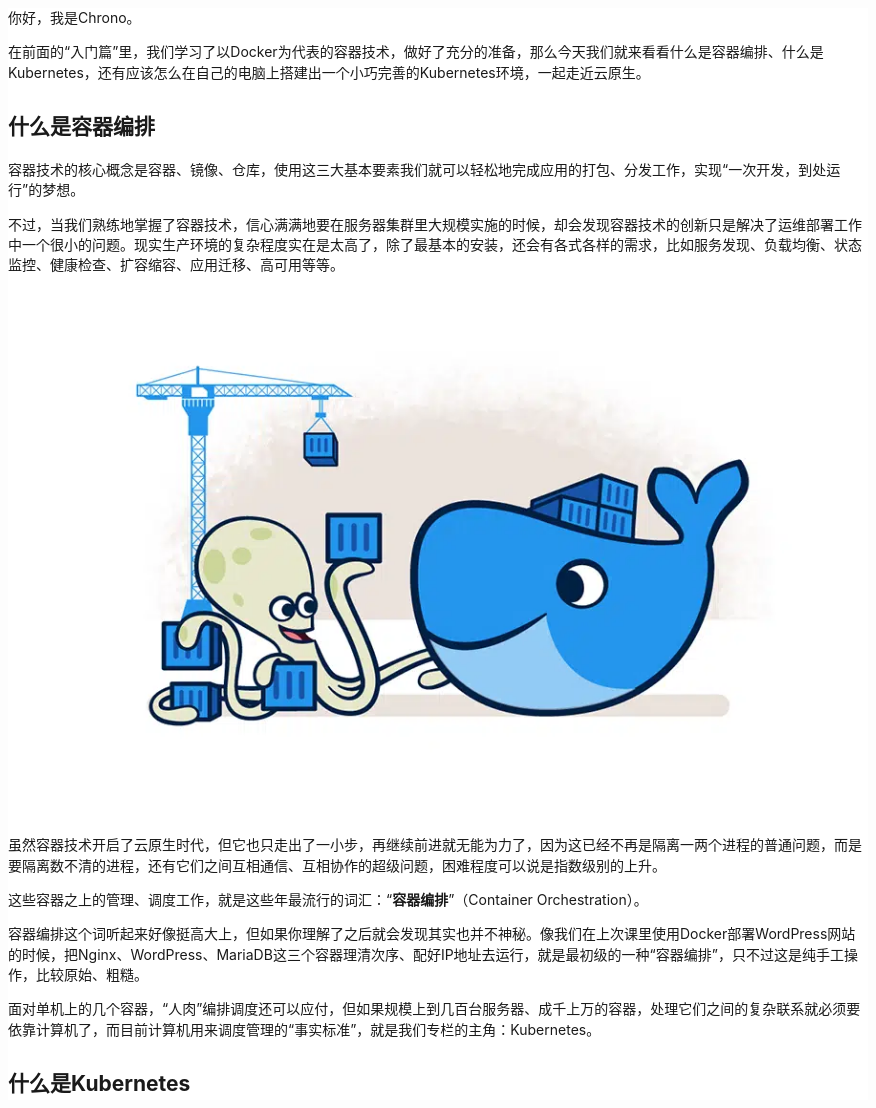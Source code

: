 你好，我是Chrono。

在前面的“入门篇”里，我们学习了以Docker为代表的容器技术，做好了充分的准备，那么今天我们就来看看什么是容器编排、什么是Kubernetes，还有应该怎么在自己的电脑上搭建出一个小巧完善的Kubernetes环境，一起走近云原生。

## 什么是容器编排

容器技术的核心概念是容器、镜像、仓库，使用这三大基本要素我们就可以轻松地完成应用的打包、分发工作，实现“一次开发，到处运行”的梦想。

不过，当我们熟练地掌握了容器技术，信心满满地要在服务器集群里大规模实施的时候，却会发现容器技术的创新只是解决了运维部署工作中一个很小的问题。现实生产环境的复杂程度实在是太高了，除了最基本的安装，还会有各式各样的需求，比如服务发现、负载均衡、状态监控、健康检查、扩容缩容、应用迁移、高可用等等。

![图片](assets/09_01.png "图片来自网络")

虽然容器技术开启了云原生时代，但它也只走出了一小步，再继续前进就无能为力了，因为这已经不再是隔离一两个进程的普通问题，而是要隔离数不清的进程，还有它们之间互相通信、互相协作的超级问题，困难程度可以说是指数级别的上升。

这些容器之上的管理、调度工作，就是这些年最流行的词汇：“**容器编排**”（Container Orchestration）。

容器编排这个词听起来好像挺高大上，但如果你理解了之后就会发现其实也并不神秘。像我们在上次课里使用Docker部署WordPress网站的时候，把Nginx、WordPress、MariaDB这三个容器理清次序、配好IP地址去运行，就是最初级的一种“容器编排”，只不过这是纯手工操作，比较原始、粗糙。

面对单机上的几个容器，“人肉”编排调度还可以应付，但如果规模上到几百台服务器、成千上万的容器，处理它们之间的复杂联系就必须要依靠计算机了，而目前计算机用来调度管理的“事实标准”，就是我们专栏的主角：Kubernetes。

## 什么是Kubernetes
